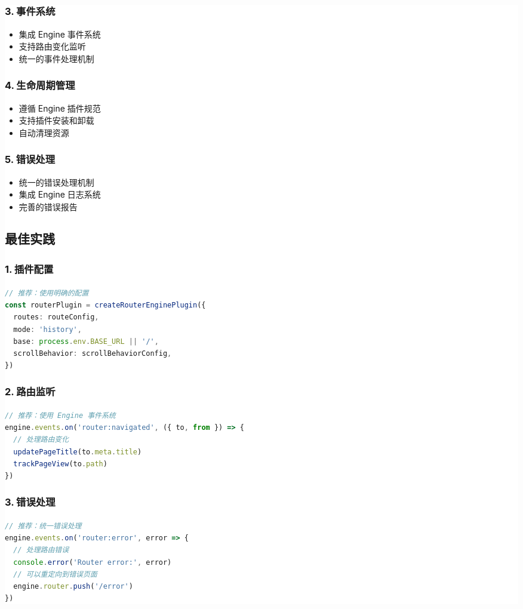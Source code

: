 ### 3. 事件系统

- 集成 Engine 事件系统
- 支持路由变化监听
- 统一的事件处理机制

### 4. 生命周期管理

- 遵循 Engine 插件规范
- 支持插件安装和卸载
- 自动清理资源

### 5. 错误处理

- 统一的错误处理机制
- 集成 Engine 日志系统
- 完善的错误报告

## 最佳实践

### 1. 插件配置

```typescript
// 推荐：使用明确的配置
const routerPlugin = createRouterEnginePlugin({
  routes: routeConfig,
  mode: 'history',
  base: process.env.BASE_URL || '/',
  scrollBehavior: scrollBehaviorConfig,
})
```

### 2. 路由监听

```typescript
// 推荐：使用 Engine 事件系统
engine.events.on('router:navigated', ({ to, from }) => {
  // 处理路由变化
  updatePageTitle(to.meta.title)
  trackPageView(to.path)
})
```

### 3. 错误处理

```typescript
// 推荐：统一错误处理
engine.events.on('router:error', error => {
  // 处理路由错误
  console.error('Router error:', error)
  // 可以重定向到错误页面
  engine.router.push('/error')
})
```
